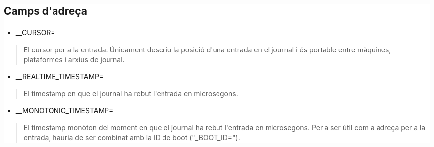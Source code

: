 ## Camps d'adreça

* \_\_CURSOR=
> El cursor per a la entrada. Únicament descriu la posició d'una entrada en el journal i és portable entre màquines, 
plataformes i arxius de journal.

* \_\_REALTIME\_TIMESTAMP=
> El timestamp en que el journal ha rebut l'entrada en microsegons.

* \_\_MONOTONIC\_TIMESTAMP=
> El timestamp monòton del moment en que el journal ha rebut l'entrada en microsegons. Per a ser útil com a adreça per a la
entrada, hauria de ser combinat amb la ID de boot ("\_BOOT\_ID=").
